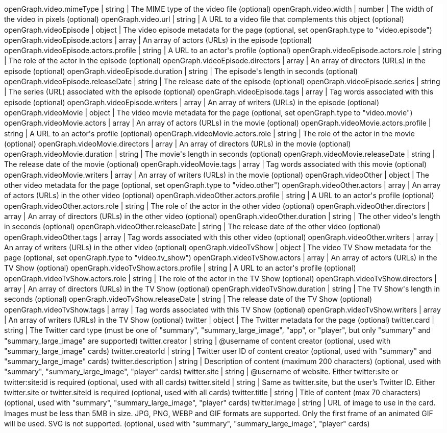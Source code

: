 openGraph.video.mimeType | string | The MIME type of the video file (optional)
openGraph.video.width | number | The width of the video in pixels (optional)
openGraph.video.url | string | A URL to a video file that complements this object (optional)
openGraph.videoEpisode | object | The video episode metadata for the page (optional, set openGraph.type to "video.episode")
openGraph.videoEpisode.actors | array | An array of actors (URLs) in the episode (optional)
openGraph.videoEpisode.actors.profile | string | A URL to an actor's profile (optional)
openGraph.videoEpisode.actors.role | string | The role of the actor in the episode (optional)
openGraph.videoEpisode.directors | array | An array of directors (URLs) in the episode (optional)
openGraph.videoEpisode.duration | string | The episode's length in seconds (optional)
openGraph.videoEpisode.releaseDate | string | The release date of the episode (optional)
openGraph.videoEpisode.series | string | The series (URL) associated with the episode (optional)
openGraph.videoEpisode.tags | array | Tag words associated with this episode (optional)
openGraph.videoEpisode.writers | array | An array of writers (URLs) in the episode (optional)
openGraph.videoMovie | object | The video movie metadata for the page (optional, set openGraph.type to "video.movie")
openGraph.videoMovie.actors | array | An array of actors (URLs) in the movie (optional)
openGraph.videoMovie.actors.profile | string | A URL to an actor's profile (optional)
openGraph.videoMovie.actors.role | string | The role of the actor in the movie (optional)
openGraph.videoMovie.directors | array | An array of directors (URLs) in the movie (optional)
openGraph.videoMovie.duration | string | The movie's length in seconds (optional)
openGraph.videoMovie.releaseDate | string | The release date of the movie (optional)
openGraph.videoMovie.tags | array | Tag words associated with this movie (optional)
openGraph.videoMovie.writers | array | An array of writers (URLs) in the movie (optional)
openGraph.videoOther | object | The other video metadata for the page (optional, set openGraph.type to "video.other")
openGraph.videoOther.actors | array | An array of actors (URLs) in the other video (optional)
openGraph.videoOther.actors.profile | string | A URL to an actor's profile (optional)
openGraph.videoOther.actors.role | string | The role of the actor in the other video (optional)
openGraph.videoOther.directors | array | An array of directors (URLs) in the other video (optional)
openGraph.videoOther.duration | string | The other video's length in seconds (optional)
openGraph.videoOther.releaseDate | string | The release date of the other video (optional)
openGraph.videoOther.tags | array | Tag words associated with this other video (optional)
openGraph.videoOther.writers | array | An array of writers (URLs) in the other video (optional)
openGraph.videoTvShow | object | The video TV Show metadata for the page (optional, set openGraph.type to "video.tv_show")
openGraph.videoTvShow.actors | array | An array of actors (URLs) in the TV Show (optional)
openGraph.videoTvShow.actors.profile | string | A URL to an actor's profile (optional)
openGraph.videoTvShow.actors.role | string | The role of the actor in the TV Show (optional)
openGraph.videoTvShow.directors | array | An array of directors (URLs) in the TV Show (optional)
openGraph.videoTvShow.duration | string | The TV Show's length in seconds (optional)
openGraph.videoTvShow.releaseDate | string | The release date of the TV Show (optional)
openGraph.videoTvShow.tags | array | Tag words associated with this TV Show (optional)
openGraph.videoTvShow.writers | array | An array of writers (URLs) in the TV Show (optional)
twitter | object | The Twitter metadata for the page (optional)
twitter.card | string | The Twitter card type (must be one of "summary", "summary_large_image", "app", or "player", but only "summary" and "summary_large_image" are supported)
twitter.creator | string | @username of content creator (optional, used with "summary_large_image" cards)
twitter.creatorId | string | Twitter user ID of content creator (optional, used with "summary" and "summary_large_image" cards)
twitter.description | string | Description of content (maximum 200 characters) (optional, used with "summary", "summary_large_image", "player" cards)
twitter.site | string | @username of website. Either twitter:site or twitter:site:id is required (optional, used with all cards)
twitter.siteId | string | Same as twitter.site, but the user’s Twitter ID. Either twitter.site or twitter.siteId is required (optional, used with all cards)
twitter.title | string | Title of content (max 70 characters) (optional, used with "summary", "summary_large_image", "player" cards)
twitter.image | string | URL of image to use in the card. Images must be less than 5MB in size. JPG, PNG, WEBP and GIF formats are supported. Only the first frame of an animated GIF will be used. SVG is not supported. (optional, used with "summary", "summary_large_image", "player" cards)